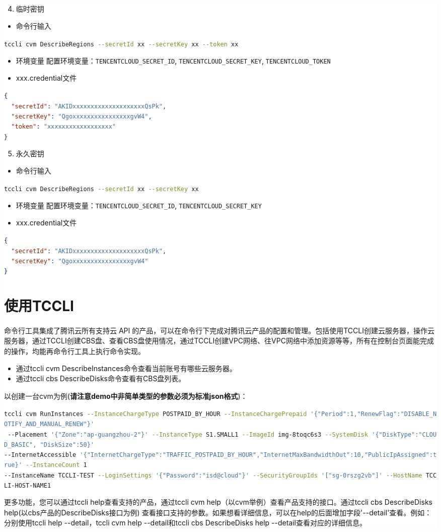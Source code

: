 4. 临时密钥

- 命令行输入
```bash
tccli cvm DescribeRegions --secretId xx --secretKey xx --token xx
```


- 环境变量
  配置环境变量：`TENCENTCLOUD_SECRET_ID`, `TENCENTCLOUD_SECRET_KEY`, `TENCENTCLOUD_TOKEN`


- xxx.credential文件
```json
{
  "secretId": "AKIDxxxxxxxxxxxxxxxxxxxxQsPk",
  "secretKey": "QgoxxxxxxxxxxxxxxxxgvW4",
  "token": "xxxxxxxxxxxxxxxxxx"
}
```


5. 永久密钥

- 命令行输入
```bash
tccli cvm DescribeRegions --secretId xx --secretKey xx
```


- 环境变量
  配置环境变量：`TENCENTCLOUD_SECRET_ID`, `TENCENTCLOUD_SECRET_KEY`


- xxx.credential文件
```json
{
  "secretId": "AKIDxxxxxxxxxxxxxxxxxxxxQsPk",
  "secretKey": "QgoxxxxxxxxxxxxxxxxgvW4"
}
```

# 使用TCCLI
命令行工具集成了腾讯云所有支持云 API 的产品，可以在命令行下完成对腾讯云产品的配置和管理。包括使用TCCLI创建云服务器，操作云服务器，通过TCCLI创建CBS盘、查看CBS盘使用情况，通过TCCLI创建VPC网络、往VPC网络中添加资源等等，所有在控制台页面能完成的操作，均能再命令行工具上执行命令实现。
* 通过tccli cvm DescribeInstances命令查看当前账号有哪些云服务器。
* 通过tccli cbs DescribeDisks命令查看有CBS盘列表。

以创建一台cvm为例(**请注意demo中非简单类型的参数必须为标准json格式**)：
```bash
tccli cvm RunInstances --InstanceChargeType POSTPAID_BY_HOUR --InstanceChargePrepaid '{"Period":1,"RenewFlag":"DISABLE_NOTIFY_AND_MANUAL_RENEW"}'
 --Placement '{"Zone":"ap-guangzhou-2"}' --InstanceType S1.SMALL1 --ImageId img-8toqc6s3 --SystemDisk '{"DiskType":"CLOUD_BASIC", "DiskSize":50}'
--InternetAccessible '{"InternetChargeType":"TRAFFIC_POSTPAID_BY_HOUR","InternetMaxBandwidthOut":10,"PublicIpAssigned":true}' --InstanceCount 1
--InstanceName TCCLI-TEST --LoginSettings '{"Password":"isd@cloud"}' --SecurityGroupIds '["sg-0rszg2vb"]' --HostName TCCLI-HOST-NAME1
```
更多功能，您可以通过tccli help查看支持的产品，通过tccli cvm help（以cvm举例）查看产品支持的接口。通过tccli cbs DescribeDisks help(以cbs产品的DescribeDisks接口为例) 查看接口支持的参数。如果想看详细信息，可以在help的后面增加字段'--detail'查看。例如：分别使用tccli help --detail，tccli cvm help --detail和tccli cbs DescribeDisks help --detail查看对应的详细信息。
